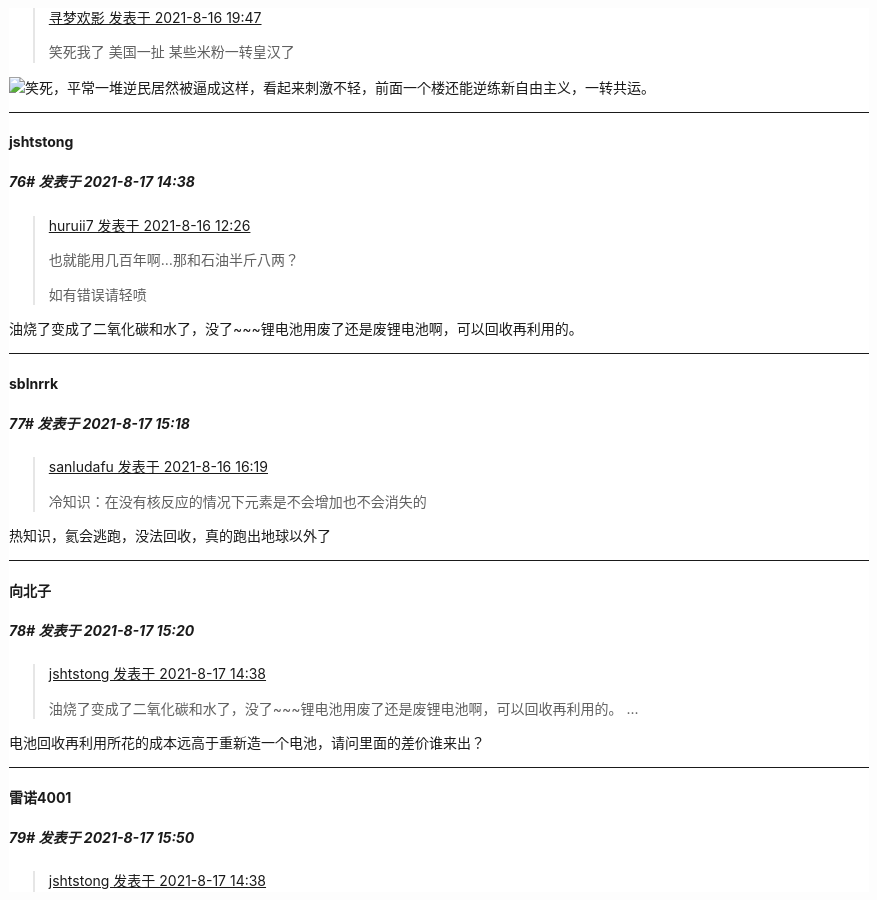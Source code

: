 
<blockquote><a href="httphttps://bbs.saraba1st.com/2b/forum.php?mod=redirect&amp;goto=findpost&amp;pid=52395907&amp;ptid=2021100" target="_blank">寻梦欢影 发表于 2021-8-16 19:47</a>

笑死我了 美国一扯 某些米粉一转皇汉了</blockquote>
<img src="https://static.saraba1st.com/image/smiley/face2017/048.png" referrerpolicy="no-referrer">笑死，平常一堆逆民居然被逼成这样，看起来刺激不轻，前面一个楼还能逆练新自由主义，一转共运。


                                                 

*****

####  jshtstong  
##### 76#       发表于 2021-8-17 14:38


<blockquote><a href="httphttps://bbs.saraba1st.com/2b/forum.php?mod=redirect&amp;goto=findpost&amp;pid=52389996&amp;ptid=2021100" target="_blank">huruii7 发表于 2021-8-16 12:26</a>

也就能用几百年啊…那和石油半斤八两？


如有错误请轻喷</blockquote>
油烧了变成了二氧化碳和水了，没了~~~锂电池用废了还是废锂电池啊，可以回收再利用的。


                                                 

*****

####  sblnrrk  
##### 77#       发表于 2021-8-17 15:18


<blockquote><a href="httphttps://bbs.saraba1st.com/2b/forum.php?mod=redirect&amp;goto=findpost&amp;pid=52393109&amp;ptid=2021100" target="_blank">sanludafu 发表于 2021-8-16 16:19</a>

冷知识：在没有核反应的情况下元素是不会增加也不会消失的</blockquote>
热知识，氦会逃跑，没法回收，真的跑出地球以外了


*****

####  向北子  
##### 78#       发表于 2021-8-17 15:20


<blockquote><a href="httphttps://bbs.saraba1st.com/2b/forum.php?mod=redirect&amp;goto=findpost&amp;pid=52404344&amp;ptid=2021100" target="_blank">jshtstong 发表于 2021-8-17 14:38</a>

油烧了变成了二氧化碳和水了，没了~~~锂电池用废了还是废锂电池啊，可以回收再利用的。 ...</blockquote>
电池回收再利用所花的成本远高于重新造一个电池，请问里面的差价谁来出？


*****

####  雷诺4001  
##### 79#       发表于 2021-8-17 15:50


<blockquote><a href="httphttps://bbs.saraba1st.com/2b/forum.php?mod=redirect&amp;goto=findpost&amp;pid=52404344&amp;ptid=2021100" target="_blank">jshtstong 发表于 2021-8-17 14:38</a>
